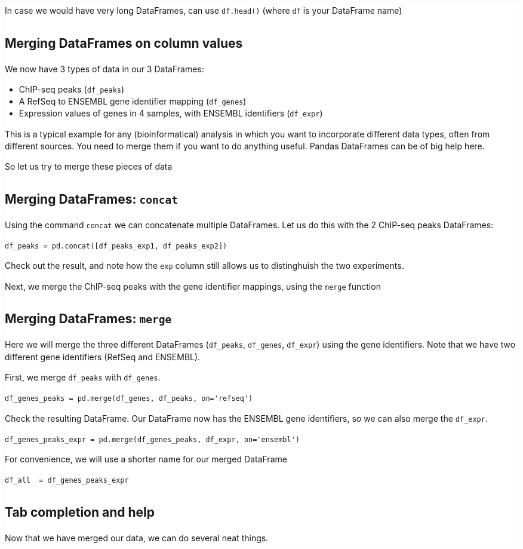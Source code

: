 In case we would have very long DataFrames, can use `df.head()` (where `df` is your DataFrame name)


## Merging DataFrames on column values

We now have 3 types of data in our 3 DataFrames:

* ChIP-seq peaks (`df_peaks`)
* A RefSeq to ENSEMBL gene identifier mapping (`df_genes`)
* Expression values of genes in 4 samples, with ENSEMBL identifiers (`df_expr`)

This is a typical example for any (bioinformatical) analysis in which you want to incorporate different data types, often from different sources. You need to merge them if you want to do anything useful. Pandas DataFrames can be of big help here.

So let us try to merge these pieces of data

## Merging DataFrames: `concat`

Using the command `concat` we can concatenate multiple DataFrames.
Let us do this with the 2 ChIP-seq peaks DataFrames:

~~~{.python}
df_peaks = pd.concat([df_peaks_exp1, df_peaks_exp2])
~~~

Check out the result, and note how the `exp` column still allows us to distinghuish the two experiments.

Next, we merge the ChIP-seq peaks with the gene identifier mappings, using the `merge` function

## Merging DataFrames: `merge`

Here we will merge the three different DataFrames (`df_peaks`, `df_genes`, `df_expr`) using the gene identifiers. Note that we have two different gene identifiers (RefSeq and ENSEMBL).

First, we merge `df_peaks` with `df_genes`.

~~~{.python}
df_genes_peaks = pd.merge(df_genes, df_peaks, on='refseq')
~~~

Check the resulting DataFrame.
Our DataFrame now has the ENSEMBL gene identifiers, so we can also merge the `df_expr`.

~~~{.python}
df_genes_peaks_expr = pd.merge(df_genes_peaks, df_expr, on='ensembl')
~~~

For convenience, we will use a shorter name for our merged DataFrame

~~~{.python}
df_all  = df_genes_peaks_expr
~~~

## Tab completion and help

Now that we have merged our data, we can do several neat things.
